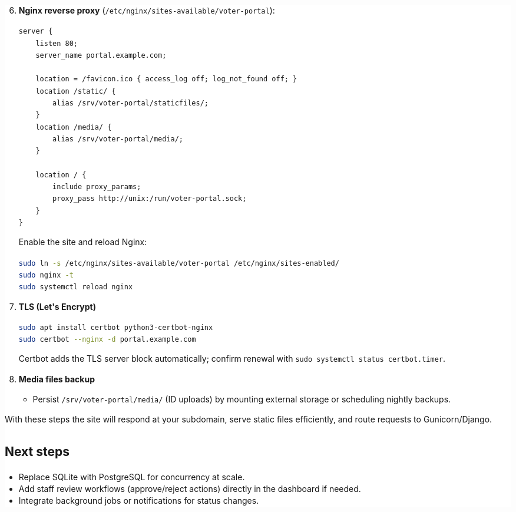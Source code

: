 6. **Nginx reverse proxy** (`/etc/nginx/sites-available/voter-portal`):
   ```nginx
   server {
       listen 80;
       server_name portal.example.com;

       location = /favicon.ico { access_log off; log_not_found off; }
       location /static/ {
           alias /srv/voter-portal/staticfiles/;
       }
       location /media/ {
           alias /srv/voter-portal/media/;
       }

       location / {
           include proxy_params;
           proxy_pass http://unix:/run/voter-portal.sock;
       }
   }
   ```
   Enable the site and reload Nginx:
   ```bash
   sudo ln -s /etc/nginx/sites-available/voter-portal /etc/nginx/sites-enabled/
   sudo nginx -t
   sudo systemctl reload nginx
   ```

7. **TLS (Let's Encrypt)**
   ```bash
   sudo apt install certbot python3-certbot-nginx
   sudo certbot --nginx -d portal.example.com
   ```
   Certbot adds the TLS server block automatically; confirm renewal with `sudo systemctl status certbot.timer`.

8. **Media files backup**
   - Persist `/srv/voter-portal/media/` (ID uploads) by mounting external storage or scheduling nightly backups.

With these steps the site will respond at your subdomain, serve static files efficiently, and route requests to Gunicorn/Django.

## Next steps
- Replace SQLite with PostgreSQL for concurrency at scale.
- Add staff review workflows (approve/reject actions) directly in the dashboard if needed.
- Integrate background jobs or notifications for status changes.
